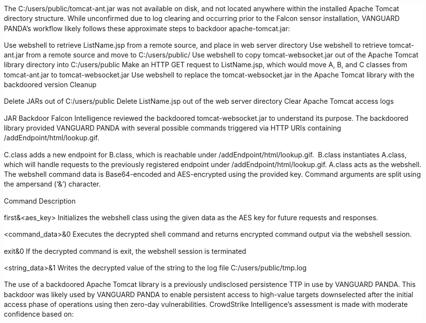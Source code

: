 The C:/users/public/tomcat-ant.jar was not available on disk, and not located anywhere within the installed Apache Tomcat directory structure.
While unconfirmed due to log clearing and occurring prior to the Falcon sensor installation, VANGUARD PANDA’s workflow likely follows these approximate steps to backdoor apache-tomcat.jar:

Use webshell to retrieve ListName.jsp from a remote source, and place in web server directory
Use webshell to retrieve tomcat-ant.jar from a remote source and move to C:/users/public/
Use webshell to copy tomcat-websocket.jar out of the Apache Tomcat library directory into C:/users/public
Make an HTTP GET request to ListName.jsp, which would move A, B, and C classes from tomcat-ant.jar to tomcat-websocket.jar
Use webshell to replace the tomcat-websocket.jar in the Apache Tomcat library with the backdoored version
Cleanup

Delete JARs out of C:/users/public
Delete ListName.jsp out of the web server directory
Clear Apache Tomcat access logs



JAR Backdoor
Falcon Intelligence reviewed the backdoored tomcat-websocket.jar to understand its purpose. The backdoored library provided VANGUARD PANDA with several possible commands triggered via HTTP URIs containing /addEndpoint/html/lookup.gif. 

C.class adds a new endpoint for B.class, which is reachable under /addEndpoint/html/lookup.gif. 
B.class instantiates A.class, which will handle requests to the previously registered endpoint under /addEndpoint/html/lookup.gif.
A.class acts as the webshell. The webshell command data is Base64-encoded and AES-encrypted using the provided key. Command arguments are split using the ampersand (‘&’) character.




Command
Description


first&<aes_key>
Initializes the webshell class using the given data as the AES key for future requests and responses.


<command_data>&0
Executes the decrypted shell command and returns encrypted command output via the webshell session.


exit&0
If the decrypted command is exit, the webshell session is terminated


<string_data>&1
Writes the decrypted value of the string to the log file C:/users/public/tmp.log



The use of a backdoored Apache Tomcat library is a previously undisclosed persistence TTP in use by VANGUARD PANDA. This backdoor was likely used by VANGUARD PANDA to enable persistent access to high-value targets downselected after the initial access phase of operations using then zero-day vulnerabilities. CrowdStrike Intelligence’s assessment is made with moderate confidence based on:
